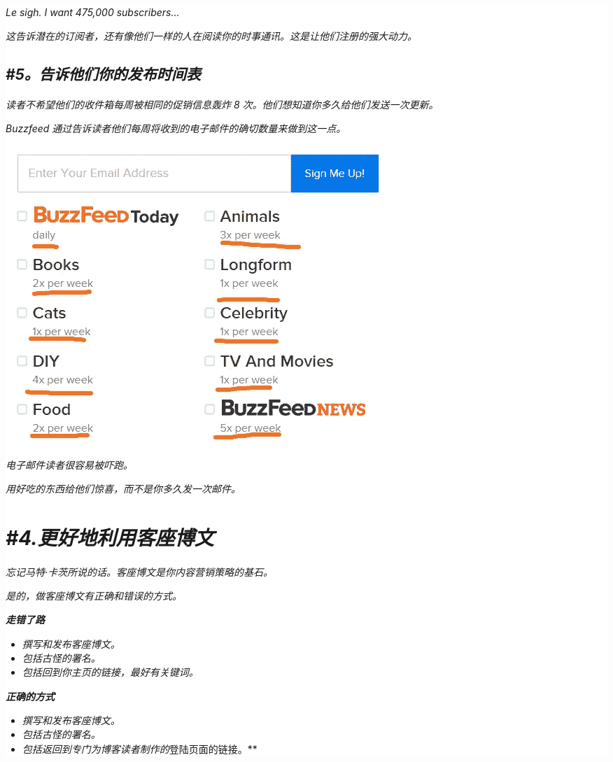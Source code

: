 *Le sigh. I want 475,000 subscribers…*

*这告诉潜在的订阅者，还有像他们一样的人在阅读你的时事通讯。这是让他们注册的强大动力。*

## ***#5。告诉他们你的发布时间表***

*读者不希望他们的收件箱每周被相同的促销信息轰炸 8 次。他们想知道你多久给他们发送一次更新。*

*Buzzfeed 通过告诉读者他们每周将收到的电子邮件的确切数量来做到这一点。*

*![](img/b51adc76a5b62a89ae396ce9684a9ee6.png)*

*电子邮件读者很容易被吓跑。*

*用好吃的东西给他们惊喜，而不是你多久发一次邮件。*

# *#4.更好地利用客座博文*

*忘记马特·卡茨所说的话。客座博文是你内容营销策略的基石。*

*是的，做客座博文有正确和错误的方式。*

***走错了路***

*   *撰写和发布客座博文。*
*   *包括古怪的署名。*
*   *包括回到你主页的链接，最好有关键词。*

***正确的方式***

*   *撰写和发布客座博文。*
*   *包括古怪的署名。*
*   *包括返回到专门为博客读者制作的*登陆页面的链接。**
